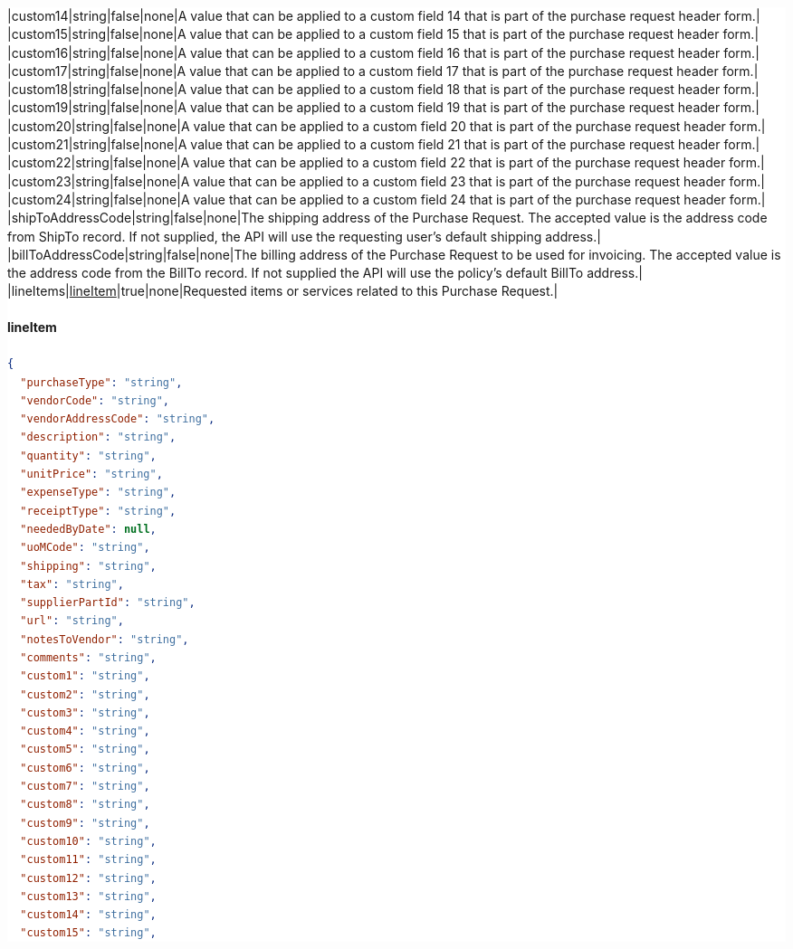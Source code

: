 |custom14|string|false|none|A value that can be applied to a custom field 14 that is part of the purchase request header form.|
|custom15|string|false|none|A value that can be applied to a custom field 15 that is part of the purchase request header form.|
|custom16|string|false|none|A value that can be applied to a custom field 16 that is part of the purchase request header form.|
|custom17|string|false|none|A value that can be applied to a custom field 17 that is part of the purchase request header form.|
|custom18|string|false|none|A value that can be applied to a custom field 18 that is part of the purchase request header form.|
|custom19|string|false|none|A value that can be applied to a custom field 19 that is part of the purchase request header form.|
|custom20|string|false|none|A value that can be applied to a custom field 20 that is part of the purchase request header form.|
|custom21|string|false|none|A value that can be applied to a custom field 21 that is part of the purchase request header form.|
|custom22|string|false|none|A value that can be applied to a custom field 22 that is part of the purchase request header form.|
|custom23|string|false|none|A value that can be applied to a custom field 23 that is part of the purchase request header form.|
|custom24|string|false|none|A value that can be applied to a custom field 24 that is part of the purchase request header form.|
|shipToAddressCode|string|false|none|The shipping address of the Purchase Request. The accepted value is the address code from ShipTo record. If not supplied, the API will use the requesting user’s default shipping address.|
|billToAddressCode|string|false|none|The billing address of the Purchase Request to be used for invoicing. The accepted value is the address code from the BillTo record. If not supplied the API will use the policy’s default BillTo address.|
|lineItems|[lineItem](#schemalineitem)|true|none|Requested items or services related to this Purchase Request.|

<h4 id="tocS_lineItem">lineItem</h4>

<a id="schemalineitem"></a>
<a id="schema_lineItem"></a>
<a id="tocSlineitem"></a>
<a id="tocslineitem"></a>

```json
{
  "purchaseType": "string",
  "vendorCode": "string",
  "vendorAddressCode": "string",
  "description": "string",
  "quantity": "string",
  "unitPrice": "string",
  "expenseType": "string",
  "receiptType": "string",
  "neededByDate": null,
  "uoMCode": "string",
  "shipping": "string",
  "tax": "string",
  "supplierPartId": "string",
  "url": "string",
  "notesToVendor": "string",
  "comments": "string",
  "custom1": "string",
  "custom2": "string",
  "custom3": "string",
  "custom4": "string",
  "custom5": "string",
  "custom6": "string",
  "custom7": "string",
  "custom8": "string",
  "custom9": "string",
  "custom10": "string",
  "custom11": "string",
  "custom12": "string",
  "custom13": "string",
  "custom14": "string",
  "custom15": "string",
```